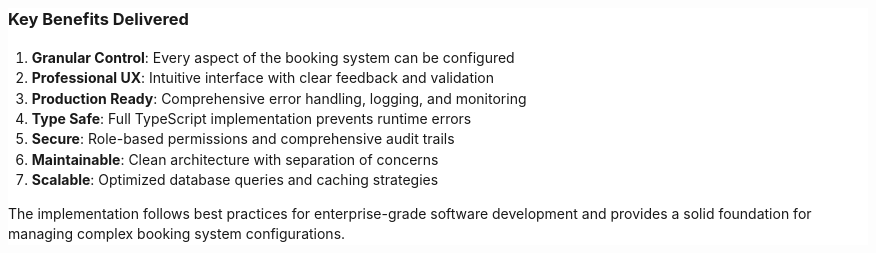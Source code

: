 ### Key Benefits Delivered

1. **Granular Control**: Every aspect of the booking system can be configured
2. **Professional UX**: Intuitive interface with clear feedback and validation  
3. **Production Ready**: Comprehensive error handling, logging, and monitoring
4. **Type Safe**: Full TypeScript implementation prevents runtime errors
5. **Secure**: Role-based permissions and comprehensive audit trails
6. **Maintainable**: Clean architecture with separation of concerns
7. **Scalable**: Optimized database queries and caching strategies

The implementation follows best practices for enterprise-grade software development and provides a solid foundation for managing complex booking system configurations.